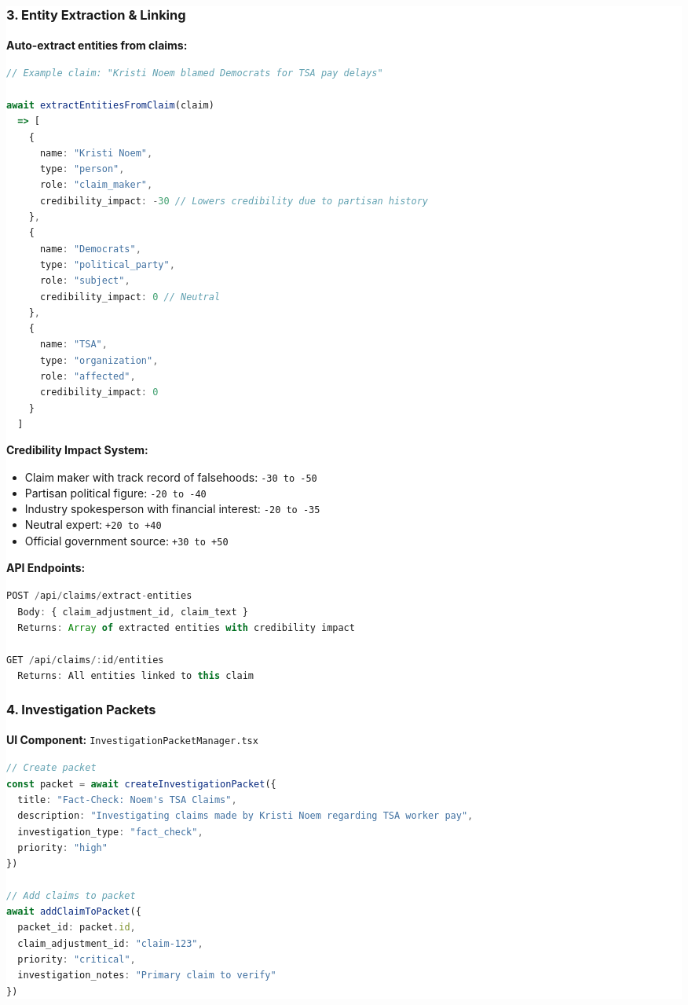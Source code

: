 ### 3. Entity Extraction & Linking
**Auto-extract entities from claims:**

```typescript
// Example claim: "Kristi Noem blamed Democrats for TSA pay delays"

await extractEntitiesFromClaim(claim)
  => [
    {
      name: "Kristi Noem",
      type: "person",
      role: "claim_maker",
      credibility_impact: -30 // Lowers credibility due to partisan history
    },
    {
      name: "Democrats",
      type: "political_party",
      role: "subject",
      credibility_impact: 0 // Neutral
    },
    {
      name: "TSA",
      type: "organization",
      role: "affected",
      credibility_impact: 0
    }
  ]
```

**Credibility Impact System:**
- Claim maker with track record of falsehoods: `-30 to -50`
- Partisan political figure: `-20 to -40`
- Industry spokesperson with financial interest: `-20 to -35`
- Neutral expert: `+20 to +40`
- Official government source: `+30 to +50`

**API Endpoints:**
```typescript
POST /api/claims/extract-entities
  Body: { claim_adjustment_id, claim_text }
  Returns: Array of extracted entities with credibility impact

GET /api/claims/:id/entities
  Returns: All entities linked to this claim
```

### 4. Investigation Packets
**UI Component:** `InvestigationPacketManager.tsx`

```typescript
// Create packet
const packet = await createInvestigationPacket({
  title: "Fact-Check: Noem's TSA Claims",
  description: "Investigating claims made by Kristi Noem regarding TSA worker pay",
  investigation_type: "fact_check",
  priority: "high"
})

// Add claims to packet
await addClaimToPacket({
  packet_id: packet.id,
  claim_adjustment_id: "claim-123",
  priority: "critical",
  investigation_notes: "Primary claim to verify"
})
```